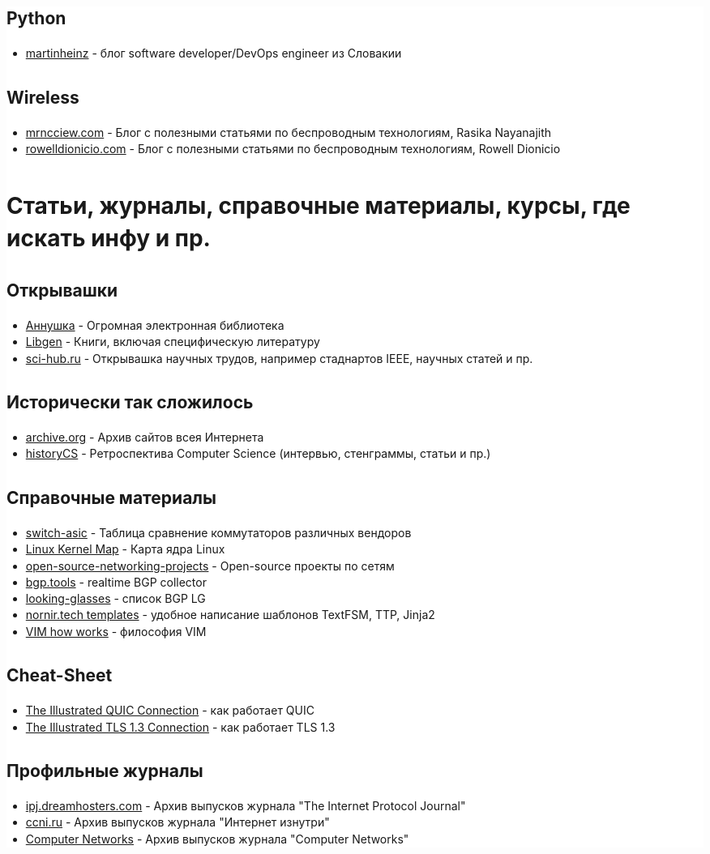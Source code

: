 ## Python
- [martinheinz](https://martinheinz.dev) - блог software developer/DevOps engineer из Словакии

## Wireless
- [mrncciew.com](https://mrncciew.com) - Блог с полезными статьями по беспроводным технологиям, Rasika Nayanajith
- [rowelldionicio.com](https://rowelldionicio.com) - Блог с полезными статьями по беспроводным технологиям, Rowell Dionicio

# Статьи, журналы, справочные материалы, курсы, где искать инфу и пр.
## Открывашки
- [Аннушка](https://annas-archive.org) - Огромная электронная библиотека
- [Libgen](https://libgen.is/) - Книги, включая специфическую литературу
- [sci-hub.ru](https://sci-hub.ru/) - Открывашка научных трудов, например стаднартов IEEE, научных статей и пр.

## Исторически так сложилось
- [archive.org](https://archive.org/) - Архив сайтов всея Интернета
- [historyCS](https://historyofcomputercommunications.info) - Ретроспектива Computer Science (интервью, стенграммы, статьи и пр.)

## Справочные материалы
- [switch-asic](https://isp-tech.ru/switch-asic/) - Таблица сравнение коммутаторов различных вендоров
- [Linux Kernel Map](https://makelinux.github.io/kernel/map/) - Карта ядра Linux
- [open-source-networking-projects](https://packetpushers.net/blog/open-source-networking-projects/) - Open-source проекты по сетям
- [bgp.tools](https://bgp.tools) - realtime BGP collector
- [looking-glasses](https://www.bgp4.as/looking-glasses/) - список BGP LG
- [nornir.tech templates](https://textfsm.nornir.tech) - удобное написание шаблонов TextFSM, TTP, Jinja2
- [VIM how works](https://moolenaar.net/habits.html) - философия VIM

## Cheat-Sheet
- [The Illustrated QUIC Connection](https://quic.xargs.org) - как работает QUIC
- [The Illustrated TLS 1.3 Connection](https://tls13.xargs.org) - как работает TLS 1.3

## Профильные журналы
- [ipj.dreamhosters.com](https://ipj.dreamhosters.com/internet-protocol-journal/issues/back-issues/) - Архив выпусков журнала "The Internet Protocol Journal"
- [ccni.ru](https://www.ccni.ru/publications/) - Архив выпусков журнала "Интернет изнутри"
- [Computer Networks](https://www.sciencedirect.com/journal/computer-networks/issues) - Архив выпусков журнала "Computer Networks"
